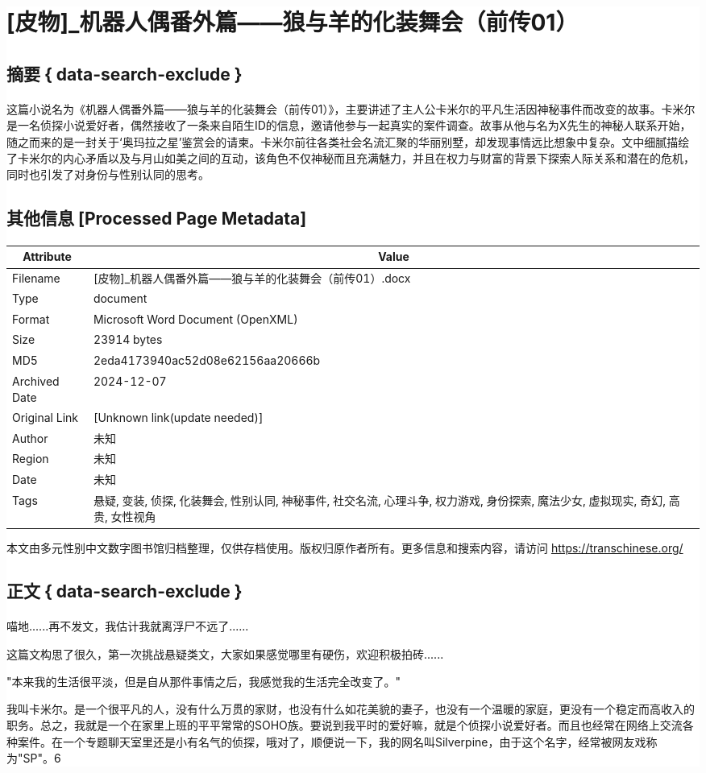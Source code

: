 # [皮物]_机器人偶番外篇——狼与羊的化装舞会（前传01）



## 摘要  { data-search-exclude }


这篇小说名为《机器人偶番外篇——狼与羊的化装舞会（前传01）》，主要讲述了主人公卡米尔的平凡生活因神秘事件而改变的故事。卡米尔是一名侦探小说爱好者，偶然接收了一条来自陌生ID的信息，邀请他参与一起真实的案件调查。故事从他与名为X先生的神秘人联系开始，随之而来的是一封关于‘奥玛拉之星’鉴赏会的请柬。卡米尔前往各类社会名流汇聚的华丽别墅，却发现事情远比想象中复杂。文中细腻描绘了卡米尔的内心矛盾以及与月山如美之间的互动，该角色不仅神秘而且充满魅力，并且在权力与财富的背景下探索人际关系和潜在的危机，同时也引发了对身份与性别认同的思考。



## 其他信息 [Processed Page Metadata]

| Attribute       | Value                                  |
|-----------------|----------------------------------------|
| Filename        | [皮物]_机器人偶番外篇——狼与羊的化装舞会（前传01）.docx                             |
| Type            | document                                 |
| Format          | Microsoft Word Document (OpenXML)                               |
| Size            | 23914 bytes                           |
| MD5             | 2eda4173940ac52d08e62156aa20666b                                  |
| Archived Date   | 2024-12-07                             |
| Original Link   | [Unknown link(update needed)]                         |
| Author          | 未知                               |
| Region          | 未知                               |
| Date            | 未知                                 |
| Tags            | 悬疑, 变装, 侦探, 化装舞会, 性别认同, 神秘事件, 社交名流, 心理斗争, 权力游戏, 身份探索, 魔法少女, 虚拟现实, 奇幻, 高贵, 女性视角                                 |

本文由多元性别中文数字图书馆归档整理，仅供存档使用。版权归原作者所有。更多信息和搜索内容，请访问 <https://transchinese.org/>


## 正文 { data-search-exclude }


喵地......再不发文，我估计我就离浮尸不远了......





这篇文构思了很久，第一次挑战悬疑类文，大家如果感觉哪里有硬伤，欢迎积极拍砖......



"本来我的生活很平淡，但是自从那件事情之后，我感觉我的生活完全改变了。"



我叫卡米尔。是一个很平凡的人，没有什么万贯的家财，也没有什么如花美貌的妻子，也没有一个温暖的家庭，更没有一个稳定而高收入的职务。总之，我就是一个在家里上班的平平常常的SOHO族。要说到我平时的爱好嘛，就是个侦探小说爱好者。而且也经常在网络上交流各种案件。在一个专题聊天室里还是小有名气的侦探，哦对了，顺便说一下，我的网名叫Silverpine，由于这个名字，经常被网友戏称为"SP"。6

